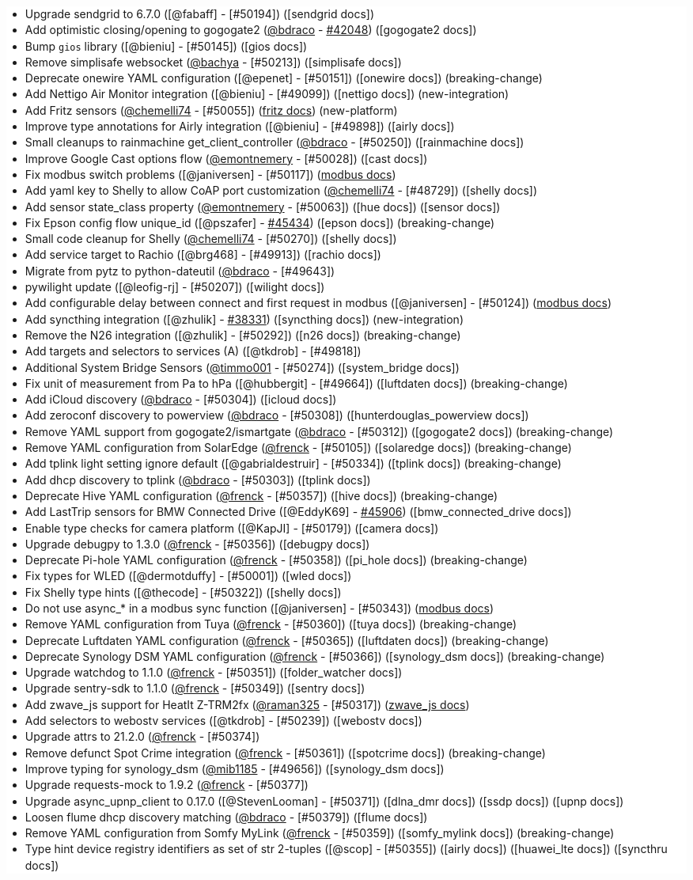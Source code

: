 - Upgrade sendgrid to 6.7.0 ([@fabaff] - [#50194]) ([sendgrid docs])
- Add optimistic closing/opening to gogogate2 ([@bdraco] - [#42048]) ([gogogate2 docs])
- Bump `gios` library ([@bieniu] - [#50145]) ([gios docs])
- Remove simplisafe websocket ([@bachya] - [#50213]) ([simplisafe docs])
- Deprecate onewire YAML configuration ([@epenet] - [#50151]) ([onewire docs]) (breaking-change)
- Add Nettigo Air Monitor integration ([@bieniu] - [#49099]) ([nettigo docs]) (new-integration)
- Add Fritz sensors ([@chemelli74] - [#50055]) ([fritz docs]) (new-platform)
- Improve type annotations for Airly integration ([@bieniu] - [#49898]) ([airly docs])
- Small cleanups to rainmachine get_client_controller ([@bdraco] - [#50250]) ([rainmachine docs])
- Improve Google Cast options flow ([@emontnemery] - [#50028]) ([cast docs])
- Fix modbus switch problems ([@janiversen] - [#50117]) ([modbus docs])
- Add yaml key to Shelly to allow CoAP port customization ([@chemelli74] - [#48729]) ([shelly docs])
- Add sensor state_class property ([@emontnemery] - [#50063]) ([hue docs]) ([sensor docs])
- Fix Epson config flow unique_id ([@pszafer] - [#45434]) ([epson docs]) (breaking-change)
- Small code cleanup for Shelly ([@chemelli74] - [#50270]) ([shelly docs])
- Add service target to Rachio ([@brg468] - [#49913]) ([rachio docs])
- Migrate from pytz to python-dateutil ([@bdraco] - [#49643])
- pywilight update ([@leofig-rj] - [#50207]) ([wilight docs])
- Add configurable delay between connect and first request in modbus ([@janiversen] - [#50124]) ([modbus docs])
- Add syncthing integration ([@zhulik] - [#38331]) ([syncthing docs]) (new-integration)
- Remove the N26 integration ([@zhulik] - [#50292]) ([n26 docs]) (breaking-change)
- Add targets and selectors to services (A) ([@tkdrob] - [#49818])
- Additional System Bridge Sensors ([@timmo001] - [#50274]) ([system_bridge docs])
- Fix unit of measurement from Pa to hPa ([@hubbergit] - [#49664]) ([luftdaten docs]) (breaking-change)
- Add iCloud discovery ([@bdraco] - [#50304]) ([icloud docs])
- Add zeroconf discovery to powerview ([@bdraco] - [#50308]) ([hunterdouglas_powerview docs])
- Remove YAML support from gogogate2/ismartgate ([@bdraco] - [#50312]) ([gogogate2 docs]) (breaking-change)
- Remove YAML configuration from SolarEdge ([@frenck] - [#50105]) ([solaredge docs]) (breaking-change)
- Add tplink light setting ignore default ([@gabrialdestruir] - [#50334]) ([tplink docs]) (breaking-change)
- Add dhcp discovery to tplink ([@bdraco] - [#50303]) ([tplink docs])
- Deprecate Hive YAML configuration ([@frenck] - [#50357]) ([hive docs]) (breaking-change)
- Add LastTrip sensors for BMW Connected Drive ([@EddyK69] - [#45906]) ([bmw_connected_drive docs])
- Enable type checks for camera platform ([@KapJI] - [#50179]) ([camera docs])
- Upgrade debugpy to 1.3.0 ([@frenck] - [#50356]) ([debugpy docs])
- Deprecate Pi-hole YAML configuration ([@frenck] - [#50358]) ([pi_hole docs]) (breaking-change)
- Fix types for WLED ([@dermotduffy] - [#50001]) ([wled docs])
- Fix Shelly type hints ([@thecode] - [#50322]) ([shelly docs])
- Do not use async_* in a modbus sync function ([@janiversen] - [#50343]) ([modbus docs])
- Remove YAML configuration from Tuya ([@frenck] - [#50360]) ([tuya docs]) (breaking-change)
- Deprecate Luftdaten YAML configuration ([@frenck] - [#50365]) ([luftdaten docs]) (breaking-change)
- Deprecate Synology DSM YAML configuration ([@frenck] - [#50366]) ([synology_dsm docs]) (breaking-change)
- Upgrade watchdog to 1.1.0 ([@frenck] - [#50351]) ([folder_watcher docs])
- Upgrade sentry-sdk to 1.1.0 ([@frenck] - [#50349]) ([sentry docs])
- Add zwave_js support for HeatIt Z-TRM2fx ([@raman325] - [#50317]) ([zwave_js docs])
- Add selectors to webostv services ([@tkdrob] - [#50239]) ([webostv docs])
- Upgrade attrs to 21.2.0 ([@frenck] - [#50374])
- Remove defunct Spot Crime integration ([@frenck] - [#50361]) ([spotcrime docs]) (breaking-change)
- Improve typing for synology_dsm ([@mib1185] - [#49656]) ([synology_dsm docs])
- Upgrade requests-mock to 1.9.2 ([@frenck] - [#50377])
- Upgrade async_upnp_client to 0.17.0 ([@StevenLooman] - [#50371]) ([dlna_dmr docs]) ([ssdp docs]) ([upnp docs])
- Loosen flume dhcp discovery matching ([@bdraco] - [#50379]) ([flume docs])
- Remove YAML configuration from Somfy MyLink ([@frenck] - [#50359]) ([somfy_mylink docs]) (breaking-change)
- Type hint device registry identifiers as set of str 2-tuples ([@scop] - [#50355]) ([airly docs]) ([huawei_lte docs]) ([syncthru docs])

[@emericklaw]: https://github.com/emericklaw
[#51375]: https://github.com/home-assistant/core/pull/51375
[#51376]: https://github.com/home-assistant/core/pull/51376
[#51392]: https://github.com/home-assistant/core/pull/51392
[#51402]: https://github.com/home-assistant/core/pull/51402
[#51406]: https://github.com/home-assistant/core/pull/51406
[#51418]: https://github.com/home-assistant/core/pull/51418
[#51425]: https://github.com/home-assistant/core/pull/51425
[#51442]: https://github.com/home-assistant/core/pull/51442
[@Danielhiversen]: https://github.com/Danielhiversen
[@Jc2k]: https://github.com/Jc2k
[@bramkragten]: https://github.com/bramkragten
[@jjlawren]: https://github.com/jjlawren
[@mib1185]: https://github.com/mib1185
[@raman325]: https://github.com/raman325
[@spacegaier]: https://github.com/spacegaier
[fritz docs]: /integrations/fritz/
[frontend docs]: /integrations/frontend/
[homekit_controller docs]: /integrations/homekit_controller/
[shopping_list docs]: /integrations/shopping_list/
[sonos docs]: /integrations/sonos/
[tibber docs]: /integrations/tibber/
[zwave_js docs]: /integrations/zwave_js/
[#51277]: https://github.com/home-assistant/core/pull/51277
[#51452]: https://github.com/home-assistant/core/pull/51452
[#51453]: https://github.com/home-assistant/core/pull/51453
[#51459]: https://github.com/home-assistant/core/pull/51459
[#51473]: https://github.com/home-assistant/core/pull/51473
[#51477]: https://github.com/home-assistant/core/pull/51477
[#51483]: https://github.com/home-assistant/core/pull/51483
[#51486]: https://github.com/home-assistant/core/pull/51486
[#51487]: https://github.com/home-assistant/core/pull/51487
[@balloob]: https://github.com/balloob
[@bdraco]: https://github.com/bdraco
[@chemelli74]: https://github.com/chemelli74
[@farmio]: https://github.com/farmio
[@flz]: https://github.com/flz
[@frenck]: https://github.com/frenck
[@timmo001]: https://github.com/timmo001
[elgato docs]: /integrations/elgato/
[iaqualink docs]: /integrations/iaqualink/
[isy994 docs]: /integrations/isy994/
[knx docs]: /integrations/knx/
[lyric docs]: /integrations/lyric/
[modbus docs]: /integrations/modbus/
[samsungtv docs]: /integrations/samsungtv/
[#51466]: https://github.com/home-assistant/core/pull/51466
[#51491]: https://github.com/home-assistant/core/pull/51491
[#51499]: https://github.com/home-assistant/core/pull/51499
[#51503]: https://github.com/home-assistant/core/pull/51503
[#51505]: https://github.com/home-assistant/core/pull/51505
[#51507]: https://github.com/home-assistant/core/pull/51507
[#51519]: https://github.com/home-assistant/core/pull/51519
[#51522]: https://github.com/home-assistant/core/pull/51522
[#51527]: https://github.com/home-assistant/core/pull/51527
[#51538]: https://github.com/home-assistant/core/pull/51538
[#51542]: https://github.com/home-assistant/core/pull/51542
[#51556]: https://github.com/home-assistant/core/pull/51556
[#51559]: https://github.com/home-assistant/core/pull/51559
[#51565]: https://github.com/home-assistant/core/pull/51565
[#51582]: https://github.com/home-assistant/core/pull/51582
[#51587]: https://github.com/home-assistant/core/pull/51587
[@Danielhiversen]: https://github.com/Danielhiversen
[@RyuzakiKK]: https://github.com/RyuzakiKK
[@bachya]: https://github.com/bachya
[@bdraco]: https://github.com/bdraco
[@cyberjunky]: https://github.com/cyberjunky
[@emontnemery]: https://github.com/emontnemery
[@exxamalte]: https://github.com/exxamalte
[@felipediel]: https://github.com/felipediel
[@jjlawren]: https://github.com/jjlawren
[@pvizeli]: https://github.com/pvizeli
[@stephan192]: https://github.com/stephan192
[@timmo001]: https://github.com/timmo001
[asuswrt docs]: /integrations/asuswrt/
[broadlink docs]: /integrations/broadlink/
[dwd_weather_warnings docs]: /integrations/dwd_weather_warnings/
[garmin_connect docs]: /integrations/garmin_connect/
[geo_location docs]: /integrations/geo_location/
[ialarm docs]: /integrations/ialarm/
[isy994 docs]: /integrations/isy994/
[mqtt docs]: /integrations/mqtt/
[recollect_waste docs]: /integrations/recollect_waste/
[recorder docs]: /integrations/recorder/
[samsungtv docs]: /integrations/samsungtv/
[sonos docs]: /integrations/sonos/
[tibber docs]: /integrations/tibber/
[tod docs]: /integrations/tod/
[#31114]: https://github.com/home-assistant/core/pull/31114
[#34063]: https://github.com/home-assistant/core/pull/34063
[#36625]: https://github.com/home-assistant/core/pull/36625
[#36906]: https://github.com/home-assistant/core/pull/36906
[#37796]: https://github.com/home-assistant/core/pull/37796
[#38331]: https://github.com/home-assistant/core/pull/38331
[#41303]: https://github.com/home-assistant/core/pull/41303
[#42048]: https://github.com/home-assistant/core/pull/42048
[#42116]: https://github.com/home-assistant/core/pull/42116
[#42120]: https://github.com/home-assistant/core/pull/42120
[#43157]: https://github.com/home-assistant/core/pull/43157
[#43850]: https://github.com/home-assistant/core/pull/43850
[#43878]: https://github.com/home-assistant/core/pull/43878
[#45434]: https://github.com/home-assistant/core/pull/45434
[#45575]: https://github.com/home-assistant/core/pull/45575
[#45906]: https://github.com/home-assistant/core/pull/45906
[#46532]: https://github.com/home-assistant/core/pull/46532
[#46980]: https://github.com/home-assistant/core/pull/46980
[#47311]: https://github.com/home-assistant/core/pull/47311
[#47312]: https://github.com/home-assistant/core/pull/47312
[#47926]: https://github.com/home-assistant/core/pull/47926
[#48022]: https://github.com/home-assistant/core/pull/48022
[#48052]: https://github.com/home-assistant/core/pull/48052
[#48060]: https://github.com/home-assistant/core/pull/48060
[#48069]: https://github.com/home-assistant/core/pull/48069
[#48074]: https://github.com/home-assistant/core/pull/48074
[#48082]: https://github.com/home-assistant/core/pull/48082
[#48114]: https://github.com/home-assistant/core/pull/48114
[#48156]: https://github.com/home-assistant/core/pull/48156
[#48556]: https://github.com/home-assistant/core/pull/48556
[#48558]: https://github.com/home-assistant/core/pull/48558